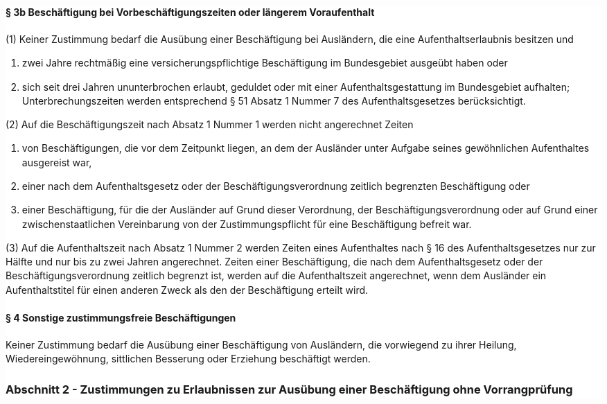



#### § 3b Beschäftigung bei Vorbeschäftigungszeiten oder längerem Voraufenthalt

(1) Keiner Zustimmung bedarf die Ausübung einer Beschäftigung bei
Ausländern, die eine Aufenthaltserlaubnis besitzen und

1.  zwei Jahre rechtmäßig eine versicherungspflichtige Beschäftigung im
    Bundesgebiet ausgeübt haben oder


2.  sich seit drei Jahren ununterbrochen erlaubt, geduldet oder mit einer
    Aufenthaltsgestattung im Bundesgebiet aufhalten; Unterbrechungszeiten
    werden entsprechend § 51 Absatz 1 Nummer 7 des Aufenthaltsgesetzes
    berücksichtigt.




(2) Auf die Beschäftigungszeit nach Absatz 1 Nummer 1 werden nicht
angerechnet Zeiten

1.  von Beschäftigungen, die vor dem Zeitpunkt liegen, an dem der
    Ausländer unter Aufgabe seines gewöhnlichen Aufenthaltes ausgereist
    war,


2.  einer nach dem Aufenthaltsgesetz oder der Beschäftigungsverordnung
    zeitlich begrenzten Beschäftigung oder


3.  einer Beschäftigung, für die der Ausländer auf Grund dieser
    Verordnung, der Beschäftigungsverordnung oder auf Grund einer
    zwischenstaatlichen Vereinbarung von der Zustimmungspflicht für eine
    Beschäftigung befreit war.




(3) Auf die Aufenthaltszeit nach Absatz 1 Nummer 2 werden Zeiten eines
Aufenthaltes nach § 16 des Aufenthaltsgesetzes nur zur Hälfte und nur
bis zu zwei Jahren angerechnet. Zeiten einer Beschäftigung, die nach
dem Aufenthaltsgesetz oder der Beschäftigungsverordnung zeitlich
begrenzt ist, werden auf die Aufenthaltszeit angerechnet, wenn dem
Ausländer ein Aufenthaltstitel für einen anderen Zweck als den der
Beschäftigung erteilt wird.


#### § 4 Sonstige zustimmungsfreie Beschäftigungen

Keiner Zustimmung bedarf die Ausübung einer Beschäftigung von
Ausländern, die vorwiegend zu ihrer Heilung, Wiedereingewöhnung,
sittlichen Besserung oder Erziehung beschäftigt werden.


### Abschnitt 2 - Zustimmungen zu Erlaubnissen zur Ausübung einer Beschäftigung ohne Vorrangprüfung

